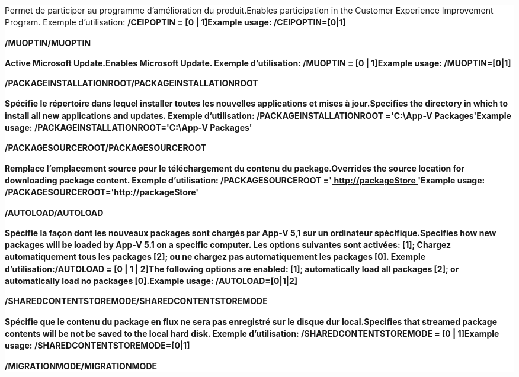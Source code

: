    <td align="left"><p><span data-ttu-id="b4f39-165">Permet de participer au programme d’amélioration du produit.</span><span class="sxs-lookup"><span data-stu-id="b4f39-165">Enables participation in the Customer Experience Improvement Program.</span></span> <span data-ttu-id="b4f39-166">Exemple d’utilisation: <strong> /CEIPOPTIN = [0 | 1]</span><span class="sxs-lookup"><span data-stu-id="b4f39-166">Example usage: <strong>/CEIPOPTIN=[0|1]</span></span></strong></p></td>
   </tr>
   <tr class="odd">
   <td align="left"><p><span data-ttu-id="b4f39-167">/MUOPTIN</span><span class="sxs-lookup"><span data-stu-id="b4f39-167">/MUOPTIN</span></span></p></td>
   <td align="left"><p><span data-ttu-id="b4f39-168">Active Microsoft Update.</span><span class="sxs-lookup"><span data-stu-id="b4f39-168">Enables Microsoft Update.</span></span> <span data-ttu-id="b4f39-169">Exemple d’utilisation: <strong> /MUOPTIN = [0 | 1]</span><span class="sxs-lookup"><span data-stu-id="b4f39-169">Example usage: <strong>/MUOPTIN=[0|1]</span></span></strong></p></td>
   </tr>
   <tr class="even">
   <td align="left"><p><span data-ttu-id="b4f39-170">/PACKAGEINSTALLATIONROOT</span><span class="sxs-lookup"><span data-stu-id="b4f39-170">/PACKAGEINSTALLATIONROOT</span></span></p></td>
   <td align="left"><p><span data-ttu-id="b4f39-171">Spécifie le répertoire dans lequel installer toutes les nouvelles applications et mises à jour.</span><span class="sxs-lookup"><span data-stu-id="b4f39-171">Specifies the directory in which to install all new applications and updates.</span></span> <span data-ttu-id="b4f39-172">Exemple d’utilisation: <strong> /PACKAGEINSTALLATIONROOT =&#39;C:\App-V Packages&#39;</span><span class="sxs-lookup"><span data-stu-id="b4f39-172">Example usage: <strong>/PACKAGEINSTALLATIONROOT=&#39;C:\App-V Packages&#39;</span></span></strong></p></td>
   </tr>
   <tr class="odd">
   <td align="left"><p><span data-ttu-id="b4f39-173">/PACKAGESOURCEROOT</span><span class="sxs-lookup"><span data-stu-id="b4f39-173">/PACKAGESOURCEROOT</span></span></p></td>
   <td align="left"><p><span data-ttu-id="b4f39-174">Remplace l’emplacement source pour le téléchargement du contenu du package.</span><span class="sxs-lookup"><span data-stu-id="b4f39-174">Overrides the source location for downloading package content.</span></span> <span data-ttu-id="b4f39-175">Exemple d’utilisation: <strong> /PACKAGESOURCEROOT =&#39;<a href="http://packageStore" data-raw-source="http://packageStore"> http://packageStore </a>&#39;</span><span class="sxs-lookup"><span data-stu-id="b4f39-175">Example usage: <strong>/PACKAGESOURCEROOT=&#39;<a href="http://packageStore" data-raw-source="http://packageStore">http://packageStore</a>&#39;</span></span></strong></p></td>
   </tr>
   <tr class="even">
   <td align="left"><p><span data-ttu-id="b4f39-176">/AUTOLOAD</span><span class="sxs-lookup"><span data-stu-id="b4f39-176">/AUTOLOAD</span></span></p></td>
   <td align="left"><p><span data-ttu-id="b4f39-177">Spécifie la façon dont les nouveaux packages sont chargés par App-V 5,1 sur un ordinateur spécifique.</span><span class="sxs-lookup"><span data-stu-id="b4f39-177">Specifies how new packages will be loaded by App-V 5.1 on a specific computer.</span></span> <span data-ttu-id="b4f39-178">Les options suivantes sont activées: [1]; Chargez automatiquement tous les packages [2]; ou ne chargez pas automatiquement les packages [0]. <strong> Exemple d’utilisation:/AUTOLOAD = [0 | 1 | 2]</span><span class="sxs-lookup"><span data-stu-id="b4f39-178">The following options are enabled: [1]; automatically load all packages [2]; or automatically load no packages [0].<strong>Example usage: /AUTOLOAD=[0|1|2]</span></span></strong></p></td>
   </tr>
   <tr class="odd">
   <td align="left"><p><span data-ttu-id="b4f39-179">/SHAREDCONTENTSTOREMODE</span><span class="sxs-lookup"><span data-stu-id="b4f39-179">/SHAREDCONTENTSTOREMODE</span></span></p></td>
   <td align="left"><p><span data-ttu-id="b4f39-180">Spécifie que le contenu du package en flux ne sera pas enregistré sur le disque dur local.</span><span class="sxs-lookup"><span data-stu-id="b4f39-180">Specifies that streamed package contents will be not be saved to the local hard disk.</span></span> <span data-ttu-id="b4f39-181">Exemple d’utilisation: <strong> /SHAREDCONTENTSTOREMODE = [0 | 1]</span><span class="sxs-lookup"><span data-stu-id="b4f39-181">Example usage: <strong>/SHAREDCONTENTSTOREMODE=[0|1]</span></span></strong></p></td>
   </tr>
   <tr class="even">
   <td align="left"><p><span data-ttu-id="b4f39-182">/MIGRATIONMODE</span><span class="sxs-lookup"><span data-stu-id="b4f39-182">/MIGRATIONMODE</span></span></p></td>
